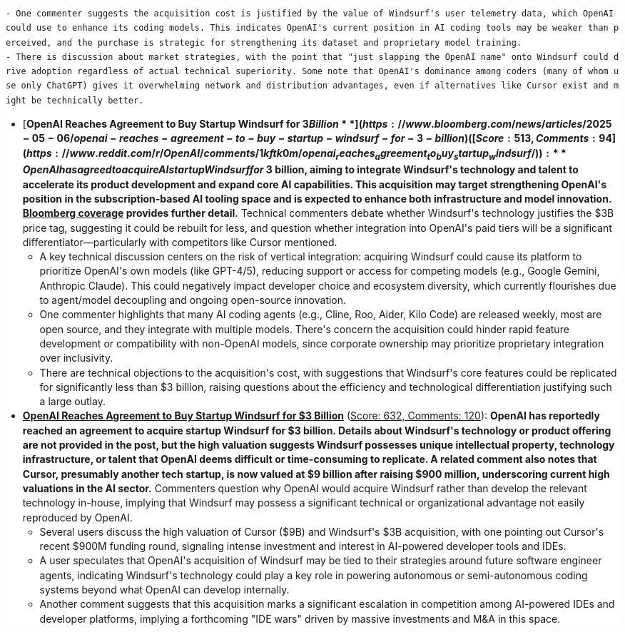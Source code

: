     - One commenter suggests the acquisition cost is justified by the value of Windsurf's user telemetry data, which OpenAI could use to enhance its coding models. This indicates OpenAI's current position in AI coding tools may be weaker than perceived, and the purchase is strategic for strengthening its dataset and proprietary model training.
    - There is discussion about market strategies, with the point that "just slapping the OpenAI name" onto Windsurf could drive adoption regardless of actual technical superiority. Some note that OpenAI's dominance among coders (many of whom use only ChatGPT) gives it overwhelming network and distribution advantages, even if alternatives like Cursor exist and might be technically better.
- [**OpenAI Reaches Agreement to Buy Startup Windsurf for $3 Billion**](https://www.bloomberg.com/news/articles/2025-05-06/openai-reaches-agreement-to-buy-startup-windsurf-for-3-billion) ([Score: 513, Comments: 94](https://www.reddit.com/r/OpenAI/comments/1kftk0m/openai_reaches_agreement_to_buy_startup_windsurf/)): **OpenAI has agreed to acquire AI startup Windsurf for ~$3 billion, aiming to integrate Windsurf's technology and talent to accelerate its product development and expand core AI capabilities. This acquisition may target strengthening OpenAI's position in the subscription-based AI tooling space and is expected to enhance both infrastructure and model innovation. [Bloomberg coverage](https://www.bloomberg.com/news/articles/2025-05-06/openai-reaches-agreement-to-buy-startup-windsurf-for-3-billion) provides further detail.** Technical commenters debate whether Windsurf's technology justifies the $3B price tag, suggesting it could be rebuilt for less, and question whether integration into OpenAI's paid tiers will be a significant differentiator—particularly with competitors like Cursor mentioned.
    - A key technical discussion centers on the risk of vertical integration: acquiring Windsurf could cause its platform to prioritize OpenAI's own models (like GPT-4/5), reducing support or access for competing models (e.g., Google Gemini, Anthropic Claude). This could negatively impact developer choice and ecosystem diversity, which currently flourishes due to agent/model decoupling and ongoing open-source innovation.
    - One commenter highlights that many AI coding agents (e.g., Cline, Roo, Aider, Kilo Code) are released weekly, most are open source, and they integrate with multiple models. There's concern the acquisition could hinder rapid feature development or compatibility with non-OpenAI models, since corporate ownership may prioritize proprietary integration over inclusivity.
    - There are technical objections to the acquisition's cost, with suggestions that Windsurf's core features could be replicated for significantly less than $3 billion, raising questions about the efficiency and technological differentiation justifying such a large outlay.
- [**OpenAI Reaches Agreement to Buy Startup Windsurf for $3 Billion**](https://www.bloomberg.com/news/articles/2025-05-06/openai-reaches-agreement-to-buy-startup-windsurf-for-3-billion?embedded-checkout=true) ([Score: 632, Comments: 120](https://www.reddit.com/r/singularity/comments/1kftq2g/openai_reaches_agreement_to_buy_startup_windsurf/)): **OpenAI has reportedly reached an agreement to acquire startup Windsurf for $3 billion. Details about Windsurf's technology or product offering are not provided in the post, but the high valuation suggests Windsurf possesses unique intellectual property, technology infrastructure, or talent that OpenAI deems difficult or time-consuming to replicate. A related comment also notes that Cursor, presumably another tech startup, is now valued at $9 billion after raising $900 million, underscoring current high valuations in the AI sector.** Commenters question why OpenAI would acquire Windsurf rather than develop the relevant technology in-house, implying that Windsurf may possess a significant technical or organizational advantage not easily reproduced by OpenAI.
    - Several users discuss the high valuation of Cursor ($9B) and Windsurf's $3B acquisition, with one pointing out Cursor's recent $900M funding round, signaling intense investment and interest in AI-powered developer tools and IDEs.
    - A user speculates that OpenAI's acquisition of Windsurf may be tied to their strategies around future software engineer agents, indicating Windsurf's technology could play a key role in powering autonomous or semi-autonomous coding systems beyond what OpenAI can develop internally.
    - Another comment suggests that this acquisition marks a significant escalation in competition among AI-powered IDEs and developer platforms, implying a forthcoming "IDE wars" driven by massive investments and M&A in this space.

